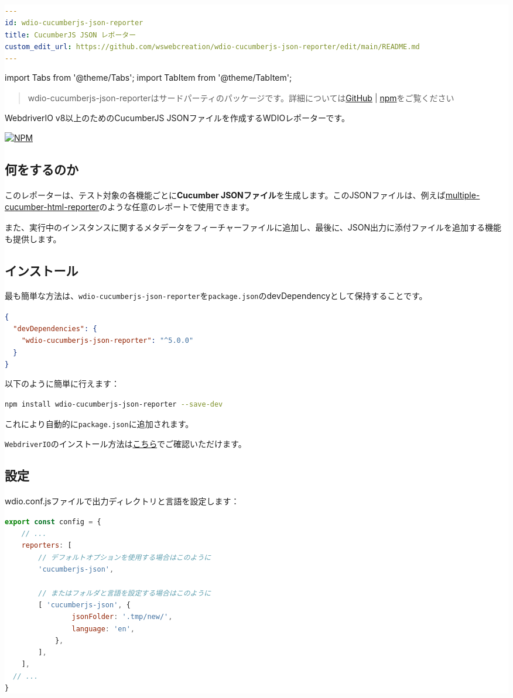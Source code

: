 ```yaml
---
id: wdio-cucumberjs-json-reporter
title: CucumberJS JSON レポーター
custom_edit_url: https://github.com/wswebcreation/wdio-cucumberjs-json-reporter/edit/main/README.md
---
```


import Tabs from '@theme/Tabs';
import TabItem from '@theme/TabItem';

> wdio-cucumberjs-json-reporterはサードパーティのパッケージです。詳細については[GitHub](https://github.com/wswebcreation/wdio-cucumberjs-json-reporter) | [npm](https://nodei.co/npm/wdio-cucumberjs-json-reporter)をご覧ください

WebdriverIO v8以上のためのCucumberJS JSONファイルを作成するWDIOレポーターです。

[![NPM](https://nodei.co/npm/wdio-cucumberjs-json-reporter.png)](https://nodei.co/npm/wdio-cucumberjs-json-reporter/)

## 何をするのか
このレポーターは、テスト対象の各機能ごとに**Cucumber JSONファイル**を生成します。このJSONファイルは、例えば[multiple-cucumber-html-reporter](https://github.com/wswebcreation/multiple-cucumber-html-reporter)のような任意のレポートで使用できます。

また、実行中のインスタンスに関するメタデータをフィーチャーファイルに追加し、最後に、JSON出力に添付ファイルを追加する機能も提供します。

## インストール
最も簡単な方法は、`wdio-cucumberjs-json-reporter`を`package.json`のdevDependencyとして保持することです。

```json
{
  "devDependencies": {
    "wdio-cucumberjs-json-reporter": "^5.0.0"
  }
}
```

以下のように簡単に行えます：

```bash
npm install wdio-cucumberjs-json-reporter --save-dev
```

これにより自動的に`package.json`に追加されます。

`WebdriverIO`のインストール方法は[こちら](https://webdriver.io/docs/gettingstarted)でご確認いただけます。

## 設定
wdio.conf.jsファイルで出力ディレクトリと言語を設定します：

```js
export const config = {
    // ...
    reporters: [
        // デフォルトオプションを使用する場合はこのように
        'cucumberjs-json',

        // またはフォルダと言語を設定する場合はこのように
        [ 'cucumberjs-json', {
                jsonFolder: '.tmp/new/',
                language: 'en',
            },
        ],
    ],
  // ...
}
```
